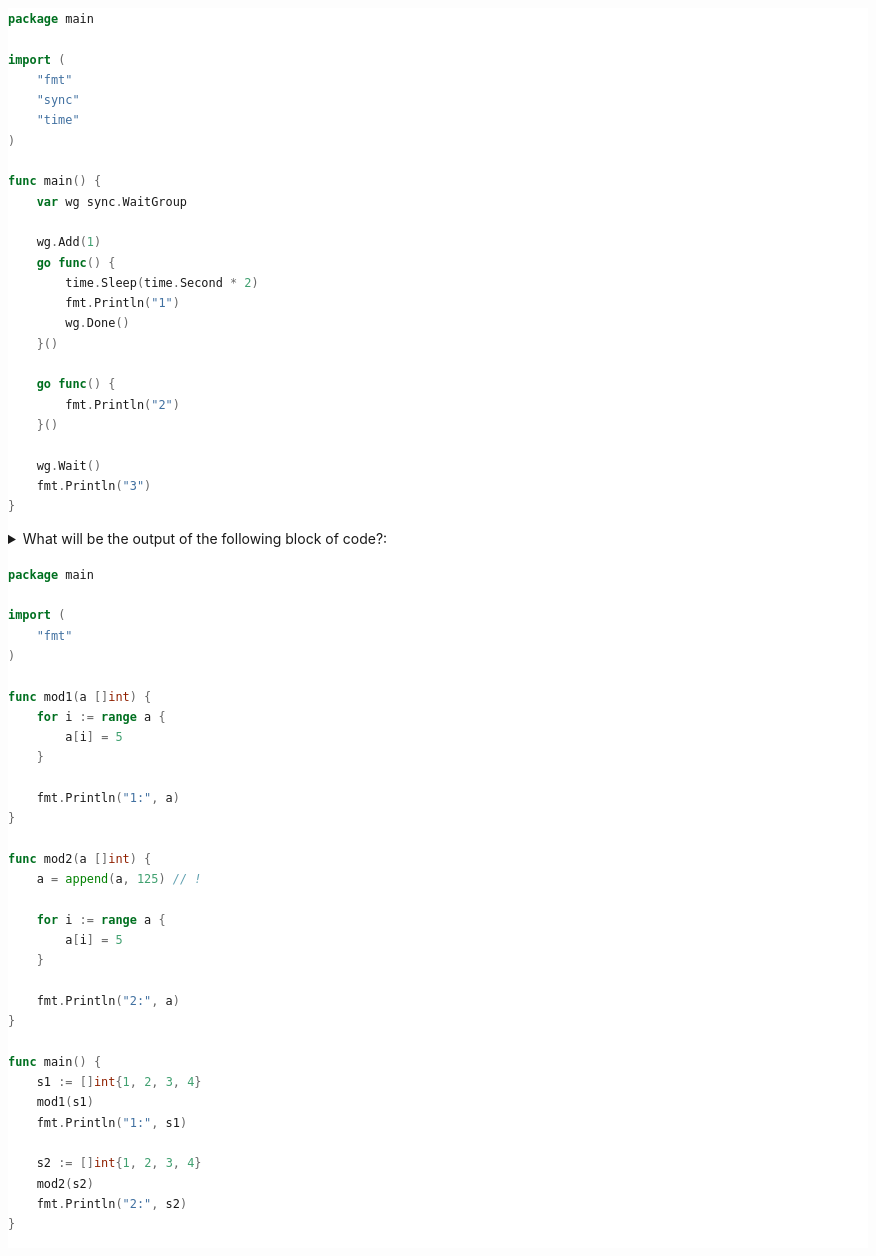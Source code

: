 ```go
package main

import (
	"fmt"
	"sync"
	"time"
)

func main() {
	var wg sync.WaitGroup

	wg.Add(1)
	go func() {
		time.Sleep(time.Second * 2)
		fmt.Println("1")
		wg.Done()
	}()

	go func() {
		fmt.Println("2")
	}()

	wg.Wait()
	fmt.Println("3")
}
```
</summary></details>

<details><summary>What will be the output of the following block of code?:

```go
package main

import (
	"fmt"
)

func mod1(a []int) {
	for i := range a {
		a[i] = 5
	}

	fmt.Println("1:", a)
}

func mod2(a []int) {
	a = append(a, 125) // !

	for i := range a {
		a[i] = 5
	}

	fmt.Println("2:", a)
}

func main() {
	s1 := []int{1, 2, 3, 4}
	mod1(s1)
	fmt.Println("1:", s1)

	s2 := []int{1, 2, 3, 4}
	mod2(s2)
	fmt.Println("2:", s2)
}
```